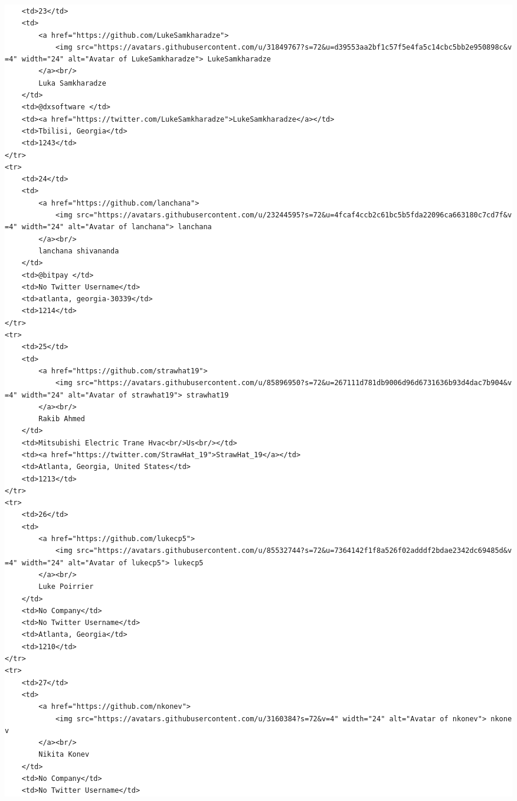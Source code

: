 		<td>23</td>
		<td>
			<a href="https://github.com/LukeSamkharadze">
				<img src="https://avatars.githubusercontent.com/u/31849767?s=72&u=d39553aa2bf1c57f5e4fa5c14cbc5bb2e950898c&v=4" width="24" alt="Avatar of LukeSamkharadze"> LukeSamkharadze
			</a><br/>
			Luka Samkharadze
		</td>
		<td>@dxsoftware </td>
		<td><a href="https://twitter.com/LukeSamkharadze">LukeSamkharadze</a></td>
		<td>Tbilisi, Georgia</td>
		<td>1243</td>
	</tr>
	<tr>
		<td>24</td>
		<td>
			<a href="https://github.com/lanchana">
				<img src="https://avatars.githubusercontent.com/u/23244595?s=72&u=4fcaf4ccb2c61bc5b5fda22096ca663180c7cd7f&v=4" width="24" alt="Avatar of lanchana"> lanchana
			</a><br/>
			lanchana shivananda
		</td>
		<td>@bitpay </td>
		<td>No Twitter Username</td>
		<td>atlanta, georgia-30339</td>
		<td>1214</td>
	</tr>
	<tr>
		<td>25</td>
		<td>
			<a href="https://github.com/strawhat19">
				<img src="https://avatars.githubusercontent.com/u/85896950?s=72&u=267111d781db9006d96d6731636b93d4dac7b904&v=4" width="24" alt="Avatar of strawhat19"> strawhat19
			</a><br/>
			Rakib Ahmed
		</td>
		<td>Mitsubishi Electric Trane Hvac<br/>Us<br/></td>
		<td><a href="https://twitter.com/StrawHat_19">StrawHat_19</a></td>
		<td>Atlanta, Georgia, United States</td>
		<td>1213</td>
	</tr>
	<tr>
		<td>26</td>
		<td>
			<a href="https://github.com/lukecp5">
				<img src="https://avatars.githubusercontent.com/u/85532744?s=72&u=7364142f1f8a526f02adddf2bdae2342dc69485d&v=4" width="24" alt="Avatar of lukecp5"> lukecp5
			</a><br/>
			Luke Poirrier
		</td>
		<td>No Company</td>
		<td>No Twitter Username</td>
		<td>Atlanta, Georgia</td>
		<td>1210</td>
	</tr>
	<tr>
		<td>27</td>
		<td>
			<a href="https://github.com/nkonev">
				<img src="https://avatars.githubusercontent.com/u/3160384?s=72&v=4" width="24" alt="Avatar of nkonev"> nkonev
			</a><br/>
			Nikita Konev
		</td>
		<td>No Company</td>
		<td>No Twitter Username</td>